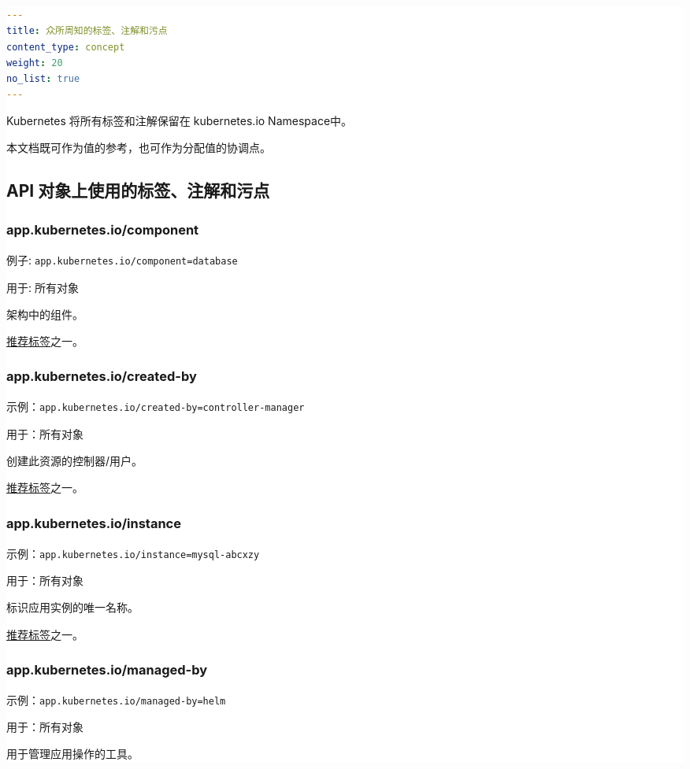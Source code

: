 ```yaml
---
title: 众所周知的标签、注解和污点
content_type: concept
weight: 20
no_list: true
---
```






Kubernetes 将所有标签和注解保留在 kubernetes.io Namespace中。

本文档既可作为值的参考，也可作为分配值的协调点。



## API 对象上使用的标签、注解和污点

### app.kubernetes.io/component

例子: `app.kubernetes.io/component=database`

用于: 所有对象

架构中的组件。

[推荐标签](/zh-cn/docs/concepts/overview/working-with-objects/common-labels/#labels)之一。


### app.kubernetes.io/created-by

示例：`app.kubernetes.io/created-by=controller-manager`

用于：所有对象

创建此资源的控制器/用户。

[推荐标签](/zh-cn/docs/concepts/overview/working-with-objects/common-labels/#labels)之一。


### app.kubernetes.io/instance

示例：`app.kubernetes.io/instance=mysql-abcxzy`

用于：所有对象

标识应用实例的唯一名称。

[推荐标签](/zh-cn/docs/concepts/overview/working-with-objects/common-labels/#labels)之一。


### app.kubernetes.io/managed-by

示例：`app.kubernetes.io/managed-by=helm`

用于：所有对象

用于管理应用操作的工具。

